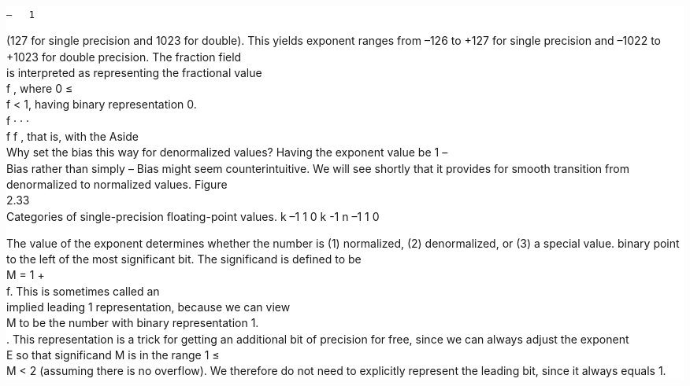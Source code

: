 	–	1
(127	for	single	precision	and	1023	for	double).	This	yields	exponent
ranges	from	–126	to	+127	for	single	precision	and	–1022	to	+1023	for
double	precision.
The	fraction	field	
	is	interpreted	as	representing	the	fractional	value	
f
,
where	0	≤	
f
	<	1,	having	binary	representation	0.	
f
	·	·	·	
f
f
,	that	is,	with
the
Aside	
Why	set	the	bias	this	way	for
denormalized	values?
Having	the	exponent	value	be	1	–	
Bias
	rather	than	simply	–
Bias
might	seem	counterintuitive.	We	will	see	shortly	that	it	provides	for
smooth	transition	from	denormalized	to	normalized	values.
Figure	
2.33	
Categories	of	single-precision	floating-point	values.
k
–1
1
0
k
-1
n
–1
1
0

The	value	of	the	exponent	determines	whether	the	number	is	(1)
normalized,	(2)	denormalized,	or	(3)	a	special	value.
binary	point	to	the	left	of	the	most	significant	bit.	The	significand	is
defined	to	be	
M
	=	1	+	
f.
	This	is	sometimes	called	an	
implied	leading	1
representation,	because	we	can	view	
M
	to	be	the	number	with	binary
representation	1.	
.	This	representation	is	a	trick	for	getting
an	additional	bit	of	precision	for	free,	since	we	can	always	adjust	the
exponent	
E
	so	that	significand	
M
	is	in	the	range	1	≤	
M
	<	2	(assuming
there	is	no	overflow).	We	therefore	do	not	need	to	explicitly	represent	the
leading	bit,	since	it	always	equals	1.